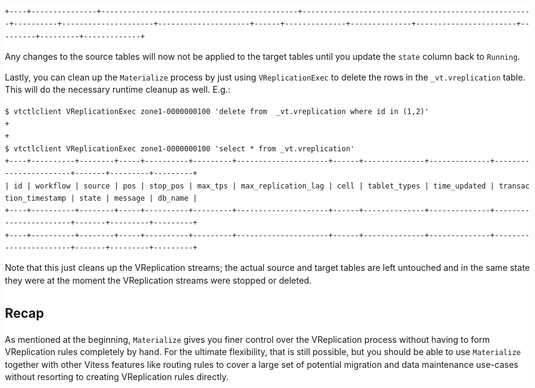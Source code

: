 ```
+----+---------------+---------------------------------------------+-----------------------------------------------------+----------+---------------------+---------------------+------+--------------+--------------+-----------------------+---------+---------+-------------+
```

Any changes to the source tables will now not be applied to the target tables until you update the `state` column back to `Running`.

Lastly, you can clean up the `Materialize` process by just using `VReplicationExec` to delete the rows in the `_vt.vreplication` table.  This will do the necessary runtime cleanup as well. E.g.:

```
$ vtctlclient VReplicationExec zone1-0000000100 'delete from  _vt.vreplication where id in (1,2)'
+
+
$ vtctlclient VReplicationExec zone1-0000000100 'select * from _vt.vreplication'
+----+----------+--------+-----+----------+---------+---------------------+------+--------------+--------------+-----------------------+-------+---------+---------+
| id | workflow | source | pos | stop_pos | max_tps | max_replication_lag | cell | tablet_types | time_updated | transaction_timestamp | state | message | db_name |
+----+----------+--------+-----+----------+---------+---------------------+------+--------------+--------------+-----------------------+-------+---------+---------+
+----+----------+--------+-----+----------+---------+---------------------+------+--------------+--------------+-----------------------+-------+---------+---------+
```

Note that this just cleans up the VReplication streams;  the actual source and target tables are left untouched and in the same state they were at the moment the VReplication streams were stopped or deleted.

## Recap

As mentioned at the beginning, `Materialize` gives you finer control over the VReplication process without having to form VReplication rules completely by hand.  For the ultimate flexibility, that is still possible, but you should be able to use `Materialize` together with other Vitess features like routing rules to cover a large set of potential migration and data maintenance use-cases without resorting to creating VReplication rules directly.

